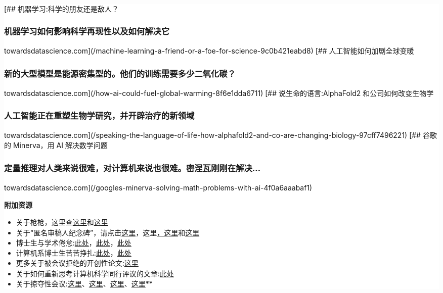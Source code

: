 [](/machine-learning-a-friend-or-a-foe-for-science-9c0b421eabd8) [## 机器学习:科学的朋友还是敌人？

### 机器学习如何影响科学再现性以及如何解决它

towardsdatascience.com](/machine-learning-a-friend-or-a-foe-for-science-9c0b421eabd8) [](/how-ai-could-fuel-global-warming-8f6e1dda6711) [## 人工智能如何加剧全球变暖

### 新的大型模型是能源密集型的。他们的训练需要多少二氧化碳？

towardsdatascience.com](/how-ai-could-fuel-global-warming-8f6e1dda6711) [](/speaking-the-language-of-life-how-alphafold2-and-co-are-changing-biology-97cff7496221) [## 说生命的语言:AlphaFold2 和公司如何改变生物学

### 人工智能正在重塑生物学研究，并开辟治疗的新领域

towardsdatascience.com](/speaking-the-language-of-life-how-alphafold2-and-co-are-changing-biology-97cff7496221) [](/googles-minerva-solving-math-problems-with-ai-4f0a6aaabaf1) [## 谷歌的 Minerva，用 AI 解决数学问题

### 定量推理对人类来说很难，对计算机来说也很难。密涅瓦刚刚在解决…

towardsdatascience.com](/googles-minerva-solving-math-problems-with-ai-4f0a6aaabaf1) 

**附加资源**

*   关于枪枪，这里查[这里](https://enago.com/academy/publish-or-perish-consequences/)和[这里](https://en.wikipedia.org/wiki/Publish_or_perish)
*   关于“匿名审稿人纪念碑”，请点击[这里](https://www.atlasobscura.com/articles/peer-review-monument-moscow-cube)，这里[，这里](https://www.theguardian.com/science/2017/may/29/monument-celebrates-an-unlikely-hero-the-anonymous-peer-reviewer)和[这里](https://www.nature.com/articles/nature.2017.22060)
*   博士生与学术倦怠:[此处](https://www.thesavvyscientist.com/phd-burnout/)，[此处](https://medium.com/creative-science/burnout-culture-4d560d1cb0f2)，[此处](https://www.nature.com/articles/d41586-021-00663-2)
*   计算机系博士生苦苦挣扎:[此处](https://www.cs.unc.edu/~azuma/hitch4.html)，[此处](https://dl.acm.org/doi/pdf/10.1145/1083431.1083474?casa_token=begIw630g_YAAAAA:Hlh0eeAZnTEKX2FjbKLOkatpkY8YeGNGqm0l_lLFIGRqzV3-fzLWphQ6zgCVhg0U_lHp8Ycj5lmVuQ)
*   更多关于被会议拒绝的开创性论文:[这里](https://www.reddit.com/r/MachineLearning/comments/vywfx3/d_are_there_any_rejected_papers_that_ended_up/)
*   关于如何重新思考计算机科学同行评议的文章:[此处](https://www.researchgate.net/publication/257663357_On_peer_review_in_computer_science_Analysis_of_its_effectiveness_and_suggestions_for_improvement)
*   关于掠夺性会议:[这里](https://libguides.adelphi.edu/c.php?g=868569&p=6244195)、[这里](https://www.iferp.in/blog/2022/04/26/all-you-need-to-know-about-predatory-conferences-how-to-avoid-them/)、[这里](https://en.wikipedia.org/wiki/Predatory_conference)、[这里](https://www.technologynetworks.com/tn/articles/inside-a-fake-conference-a-journey-into-predatory-science-321619)**